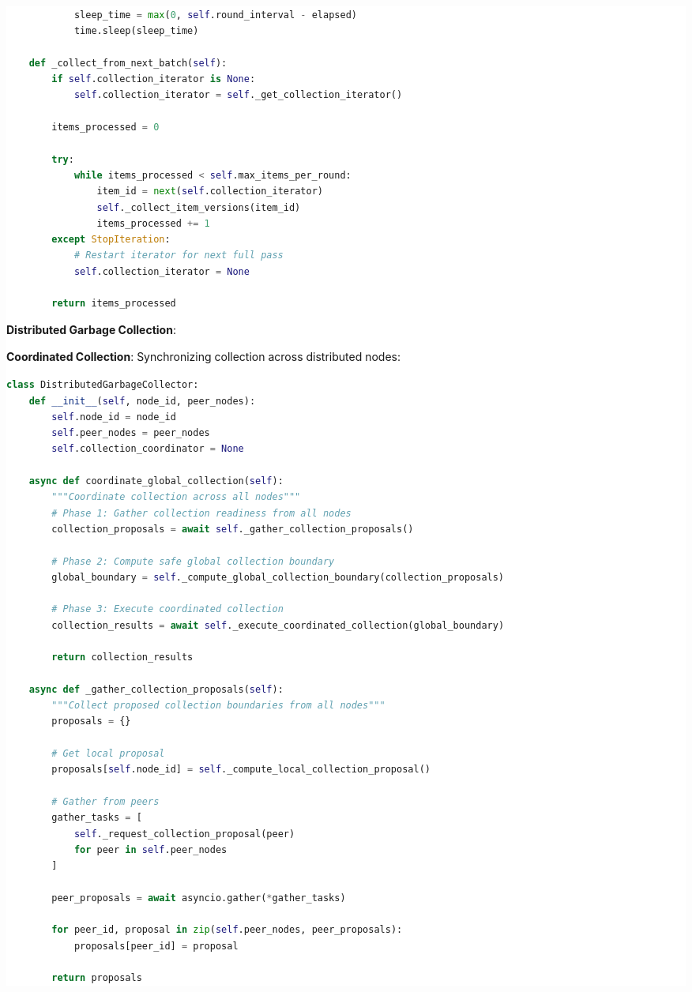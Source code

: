 ```python
            sleep_time = max(0, self.round_interval - elapsed)
            time.sleep(sleep_time)
    
    def _collect_from_next_batch(self):
        if self.collection_iterator is None:
            self.collection_iterator = self._get_collection_iterator()
        
        items_processed = 0
        
        try:
            while items_processed < self.max_items_per_round:
                item_id = next(self.collection_iterator)
                self._collect_item_versions(item_id)
                items_processed += 1
        except StopIteration:
            # Restart iterator for next full pass
            self.collection_iterator = None
        
        return items_processed
```

**Distributed Garbage Collection**:

**Coordinated Collection**: Synchronizing collection across distributed nodes:

```python
class DistributedGarbageCollector:
    def __init__(self, node_id, peer_nodes):
        self.node_id = node_id
        self.peer_nodes = peer_nodes
        self.collection_coordinator = None
    
    async def coordinate_global_collection(self):
        """Coordinate collection across all nodes"""
        # Phase 1: Gather collection readiness from all nodes
        collection_proposals = await self._gather_collection_proposals()
        
        # Phase 2: Compute safe global collection boundary
        global_boundary = self._compute_global_collection_boundary(collection_proposals)
        
        # Phase 3: Execute coordinated collection
        collection_results = await self._execute_coordinated_collection(global_boundary)
        
        return collection_results
    
    async def _gather_collection_proposals(self):
        """Collect proposed collection boundaries from all nodes"""
        proposals = {}
        
        # Get local proposal
        proposals[self.node_id] = self._compute_local_collection_proposal()
        
        # Gather from peers
        gather_tasks = [
            self._request_collection_proposal(peer) 
            for peer in self.peer_nodes
        ]
        
        peer_proposals = await asyncio.gather(*gather_tasks)
        
        for peer_id, proposal in zip(self.peer_nodes, peer_proposals):
            proposals[peer_id] = proposal
        
        return proposals
```